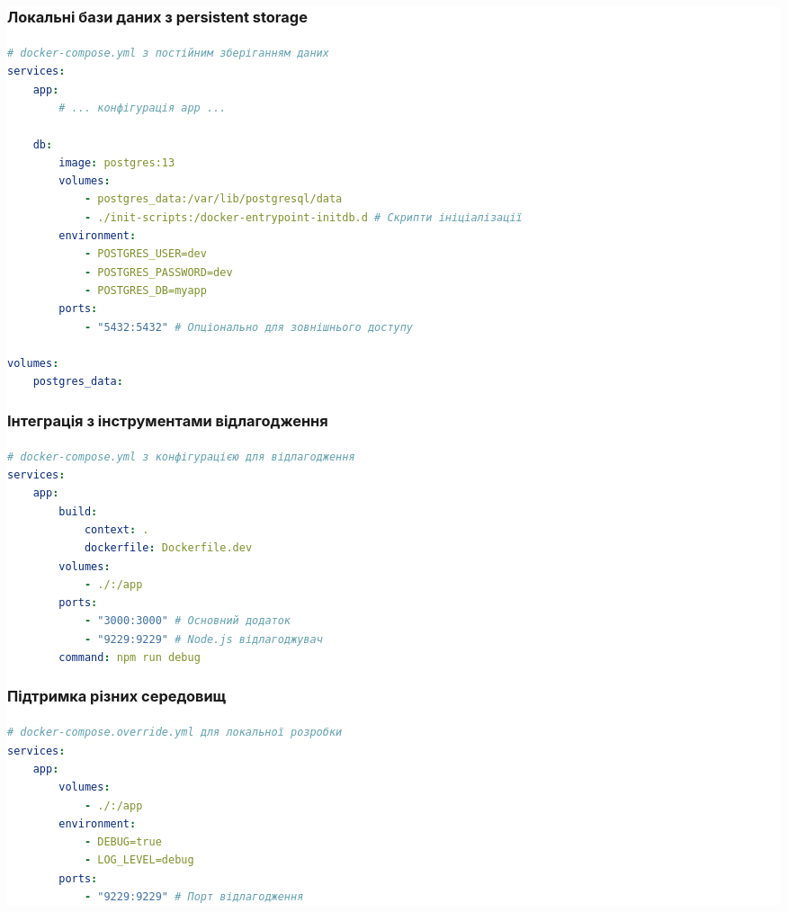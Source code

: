 ### Локальні бази даних з persistent storage

```yaml
# docker-compose.yml з постійним зберіганням даних
services:
    app:
        # ... конфігурація app ...

    db:
        image: postgres:13
        volumes:
            - postgres_data:/var/lib/postgresql/data
            - ./init-scripts:/docker-entrypoint-initdb.d # Скрипти ініціалізації
        environment:
            - POSTGRES_USER=dev
            - POSTGRES_PASSWORD=dev
            - POSTGRES_DB=myapp
        ports:
            - "5432:5432" # Опціонально для зовнішнього доступу

volumes:
    postgres_data:
```

### Інтеграція з інструментами відлагодження

```yaml
# docker-compose.yml з конфігурацією для відлагодження
services:
    app:
        build:
            context: .
            dockerfile: Dockerfile.dev
        volumes:
            - ./:/app
        ports:
            - "3000:3000" # Основний додаток
            - "9229:9229" # Node.js відлагоджувач
        command: npm run debug
```

### Підтримка різних середовищ

```yaml
# docker-compose.override.yml для локальної розробки
services:
    app:
        volumes:
            - ./:/app
        environment:
            - DEBUG=true
            - LOG_LEVEL=debug
        ports:
            - "9229:9229" # Порт відлагодження
```
